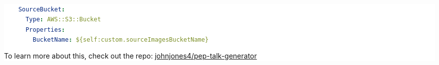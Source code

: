 ```yml
    SourceBucket:
      Type: AWS::S3::Bucket
      Properties:
        BucketName: ${self:custom.sourceImagesBucketName}
```

To learn more about this, check out the repo: [johnjones4/pep-talk-generator](https://github.com/johnjones4/pep-talk-generator)

